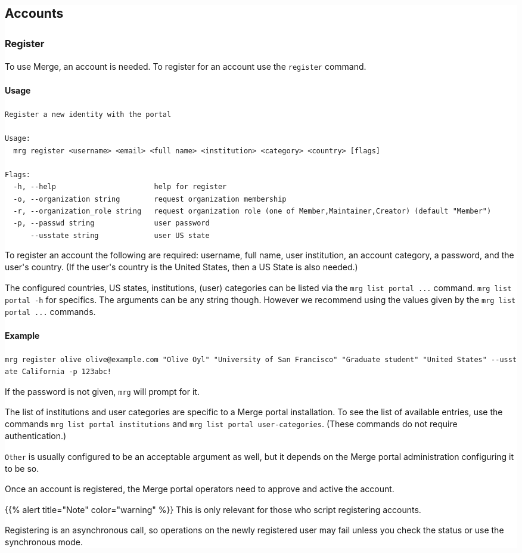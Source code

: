 ## Accounts

### Register

To use Merge, an account is needed. To register for an account use the `register` command.

#### Usage
```
Register a new identity with the portal

Usage:
  mrg register <username> <email> <full name> <institution> <category> <country> [flags]

Flags:
  -h, --help                       help for register
  -o, --organization string        request organization membership
  -r, --organization_role string   request organization role (one of Member,Maintainer,Creator) (default "Member")
  -p, --passwd string              user password
      --usstate string             user US state
```

To register an account the following are required: username, full name, user institution, an account category, a password, and the user's country.
(If the user's country is the United States, then a US State is also needed.)

The configured countries, US states, institutions, (user) categories can be listed via the `mrg list portal ...` command. `mrg list portal -h` for specifics. 
The arguments can be any string though. However we recommend using the values given by the `mrg list portal ...` commands. 

#### Example

```
mrg register olive olive@example.com "Olive Oyl" "University of San Francisco" "Graduate student" "United States" --usstate California -p 123abc!
```

If the password is not given, `mrg` will prompt for it.

The list of institutions and user categories are specific to a Merge portal installation. To see the list of available entries, use the commands
`mrg list portal institutions` and `mrg list portal user-categories`. (These commands do not require authentication.)

`Other` is usually configured to be an acceptable argument as well, but it depends on the Merge portal administration configuring it to be so.

Once an account is registered, the Merge portal operators need to approve and active the account.

{{% alert title="Note" color="warning" %}}
This is only relevant for those who script registering accounts.

Registering is an asynchronous call, so operations on the newly registered user may fail unless you check the status or use the synchronous mode.
